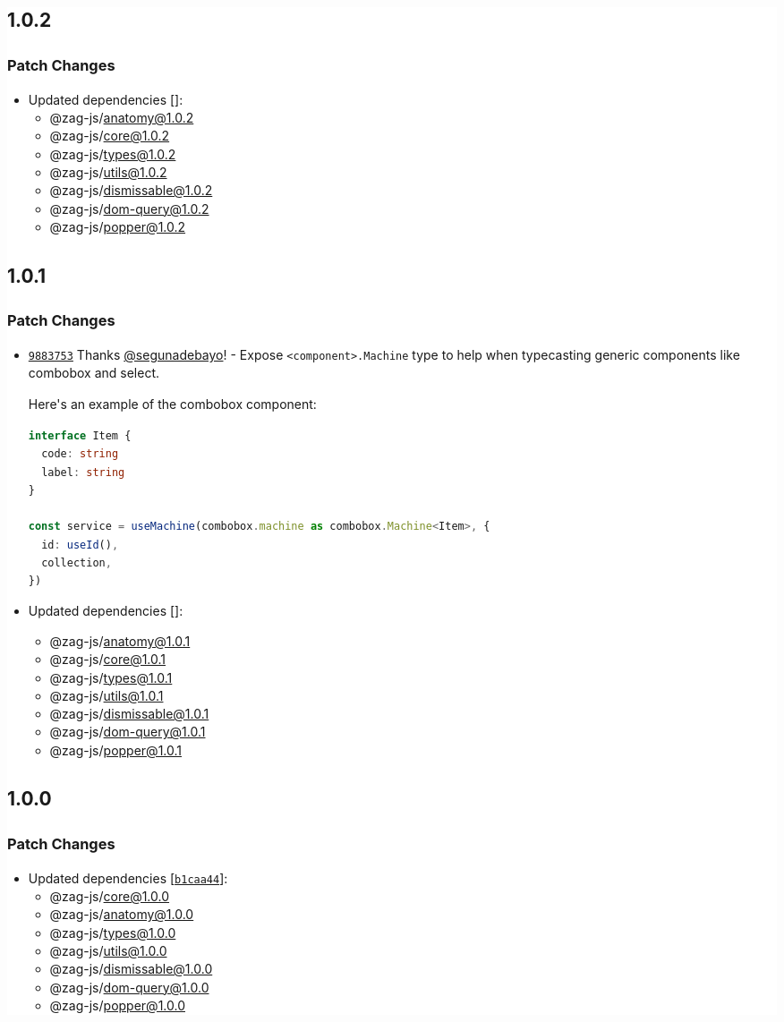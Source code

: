 ## 1.0.2

### Patch Changes

- Updated dependencies []:
  - @zag-js/anatomy@1.0.2
  - @zag-js/core@1.0.2
  - @zag-js/types@1.0.2
  - @zag-js/utils@1.0.2
  - @zag-js/dismissable@1.0.2
  - @zag-js/dom-query@1.0.2
  - @zag-js/popper@1.0.2

## 1.0.1

### Patch Changes

- [`9883753`](https://github.com/chakra-ui/zag/commit/98837532c3b9c3f3698eee4e158e4318194361f6) Thanks
  [@segunadebayo](https://github.com/segunadebayo)! - Expose `<component>.Machine` type to help when typecasting generic
  components like combobox and select.

  Here's an example of the combobox component:

  ```ts
  interface Item {
    code: string
    label: string
  }

  const service = useMachine(combobox.machine as combobox.Machine<Item>, {
    id: useId(),
    collection,
  })
  ```

- Updated dependencies []:
  - @zag-js/anatomy@1.0.1
  - @zag-js/core@1.0.1
  - @zag-js/types@1.0.1
  - @zag-js/utils@1.0.1
  - @zag-js/dismissable@1.0.1
  - @zag-js/dom-query@1.0.1
  - @zag-js/popper@1.0.1

## 1.0.0

### Patch Changes

- Updated dependencies [[`b1caa44`](https://github.com/chakra-ui/zag/commit/b1caa44085e7f1da0ad24fc7b25178081811646c)]:
  - @zag-js/core@1.0.0
  - @zag-js/anatomy@1.0.0
  - @zag-js/types@1.0.0
  - @zag-js/utils@1.0.0
  - @zag-js/dismissable@1.0.0
  - @zag-js/dom-query@1.0.0
  - @zag-js/popper@1.0.0
